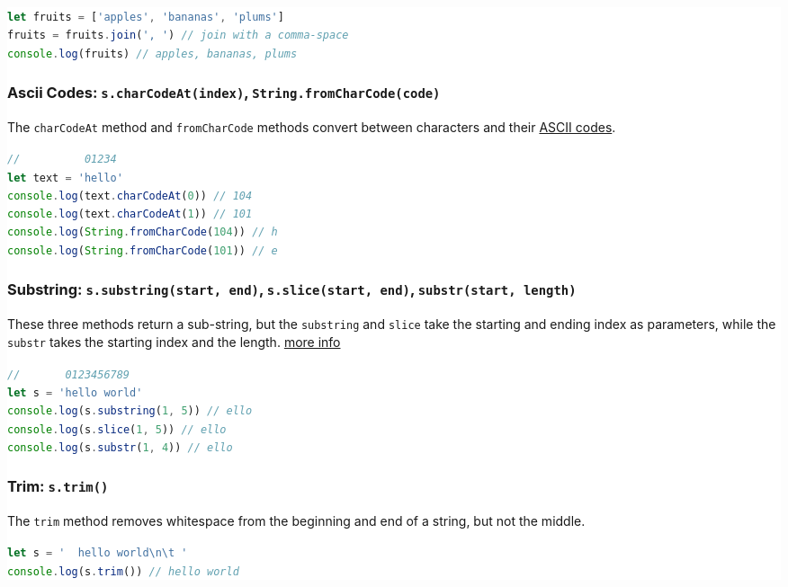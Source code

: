 ```javascript
let fruits = ['apples', 'bananas', 'plums']
fruits = fruits.join(', ') // join with a comma-space
console.log(fruits) // apples, bananas, plums
```

### Ascii Codes: `s.charCodeAt(index)`, `String.fromCharCode(code)`

The `charCodeAt` method and `fromCharCode` methods convert between characters and their [ASCII codes](http://www.asciitable.com/).

```javascript
//          01234
let text = 'hello'
console.log(text.charCodeAt(0)) // 104
console.log(text.charCodeAt(1)) // 101
console.log(String.fromCharCode(104)) // h
console.log(String.fromCharCode(101)) // e
```



### Substring: `s.substring(start, end)`, `s.slice(start, end)`, `substr(start, length)`

These three methods return a sub-string, but the `substring` and `slice` take the starting and ending index as parameters, while the `substr` takes the starting index and the length. [more info](https://stackoverflow.com/questions/2243824/what-is-the-difference-between-string-slice-and-string-substring)

```javascript
//       0123456789
let s = 'hello world'
console.log(s.substring(1, 5)) // ello
console.log(s.slice(1, 5)) // ello
console.log(s.substr(1, 4)) // ello
```

### Trim: `s.trim()`

The `trim` method removes whitespace from the beginning and end of a string, but not the middle.

```javascript
let s = '  hello world\n\t '
console.log(s.trim()) // hello world
```



